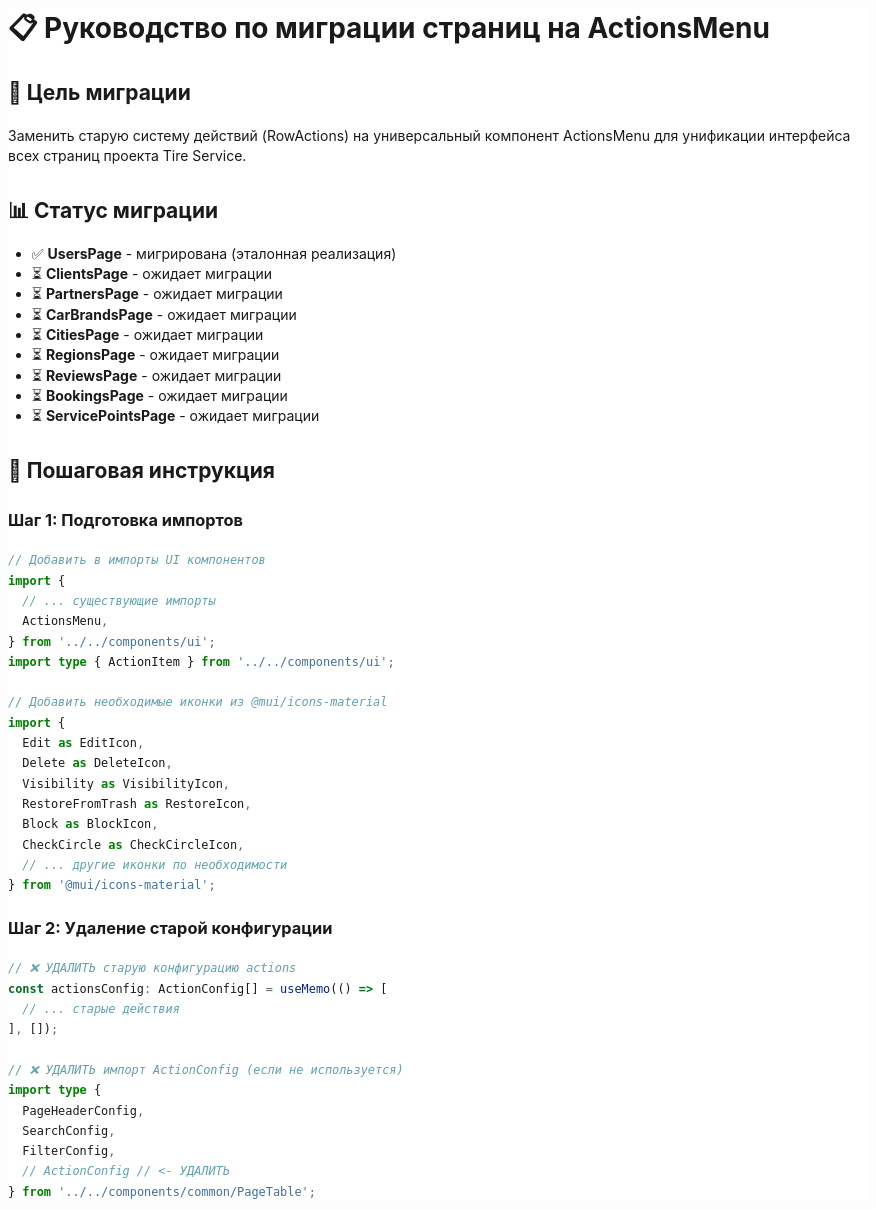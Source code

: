 # 📋 Руководство по миграции страниц на ActionsMenu

## 🎯 Цель миграции
Заменить старую систему действий (RowActions) на универсальный компонент ActionsMenu для унификации интерфейса всех страниц проекта Tire Service.

## 📊 Статус миграции
- ✅ **UsersPage** - мигрирована (эталонная реализация)
- ⏳ **ClientsPage** - ожидает миграции
- ⏳ **PartnersPage** - ожидает миграции
- ⏳ **CarBrandsPage** - ожидает миграции
- ⏳ **CitiesPage** - ожидает миграции
- ⏳ **RegionsPage** - ожидает миграции
- ⏳ **ReviewsPage** - ожидает миграции
- ⏳ **BookingsPage** - ожидает миграции
- ⏳ **ServicePointsPage** - ожидает миграции

## 📝 Пошаговая инструкция

### Шаг 1: Подготовка импортов

```typescript
// Добавить в импорты UI компонентов
import {
  // ... существующие импорты
  ActionsMenu,
} from '../../components/ui';
import type { ActionItem } from '../../components/ui';

// Добавить необходимые иконки из @mui/icons-material
import {
  Edit as EditIcon,
  Delete as DeleteIcon,
  Visibility as VisibilityIcon,
  RestoreFromTrash as RestoreIcon,
  Block as BlockIcon,
  CheckCircle as CheckCircleIcon,
  // ... другие иконки по необходимости
} from '@mui/icons-material';
```

### Шаг 2: Удаление старой конфигурации

```typescript
// ❌ УДАЛИТЬ старую конфигурацию actions
const actionsConfig: ActionConfig[] = useMemo(() => [
  // ... старые действия
], []);

// ❌ УДАЛИТЬ импорт ActionConfig (если не используется)
import type { 
  PageHeaderConfig, 
  SearchConfig, 
  FilterConfig,
  // ActionConfig // <- УДАЛИТЬ
} from '../../components/common/PageTable';
```
